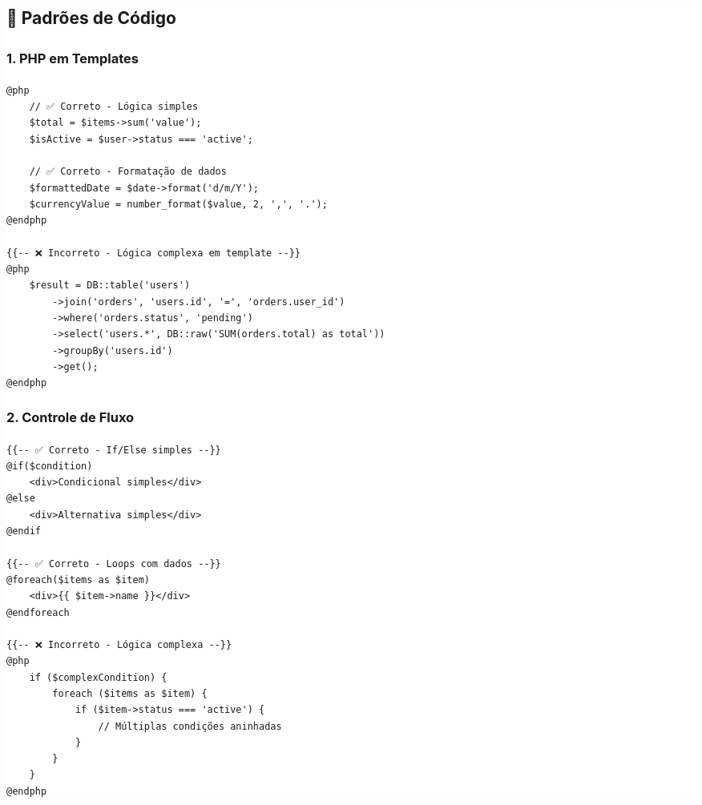 
## 📝 Padrões de Código

### 1. PHP em Templates

```blade
@php
    // ✅ Correto - Lógica simples
    $total = $items->sum('value');
    $isActive = $user->status === 'active';

    // ✅ Correto - Formatação de dados
    $formattedDate = $date->format('d/m/Y');
    $currencyValue = number_format($value, 2, ',', '.');
@endphp

{{-- ❌ Incorreto - Lógica complexa em template --}}
@php
    $result = DB::table('users')
        ->join('orders', 'users.id', '=', 'orders.user_id')
        ->where('orders.status', 'pending')
        ->select('users.*', DB::raw('SUM(orders.total) as total'))
        ->groupBy('users.id')
        ->get();
@endphp
```

### 2. Controle de Fluxo

```blade
{{-- ✅ Correto - If/Else simples --}}
@if($condition)
    <div>Condicional simples</div>
@else
    <div>Alternativa simples</div>
@endif

{{-- ✅ Correto - Loops com dados --}}
@foreach($items as $item)
    <div>{{ $item->name }}</div>
@endforeach

{{-- ❌ Incorreto - Lógica complexa --}}
@php
    if ($complexCondition) {
        foreach ($items as $item) {
            if ($item->status === 'active') {
                // Múltiplas condições aninhadas
            }
        }
    }
@endphp
```
